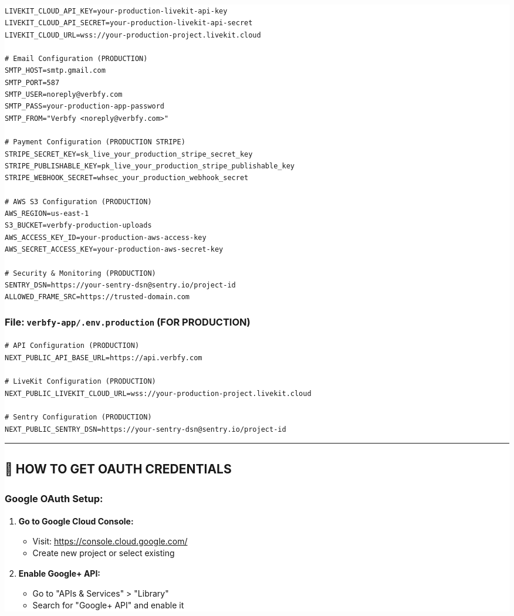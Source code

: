 ```env
LIVEKIT_CLOUD_API_KEY=your-production-livekit-api-key
LIVEKIT_CLOUD_API_SECRET=your-production-livekit-api-secret
LIVEKIT_CLOUD_URL=wss://your-production-project.livekit.cloud

# Email Configuration (PRODUCTION)
SMTP_HOST=smtp.gmail.com
SMTP_PORT=587
SMTP_USER=noreply@verbfy.com
SMTP_PASS=your-production-app-password
SMTP_FROM="Verbfy <noreply@verbfy.com>"

# Payment Configuration (PRODUCTION STRIPE)
STRIPE_SECRET_KEY=sk_live_your_production_stripe_secret_key
STRIPE_PUBLISHABLE_KEY=pk_live_your_production_stripe_publishable_key
STRIPE_WEBHOOK_SECRET=whsec_your_production_webhook_secret

# AWS S3 Configuration (PRODUCTION)
AWS_REGION=us-east-1
S3_BUCKET=verbfy-production-uploads
AWS_ACCESS_KEY_ID=your-production-aws-access-key
AWS_SECRET_ACCESS_KEY=your-production-aws-secret-key

# Security & Monitoring (PRODUCTION)
SENTRY_DSN=https://your-sentry-dsn@sentry.io/project-id
ALLOWED_FRAME_SRC=https://trusted-domain.com
```

### **File: `verbfy-app/.env.production`** (FOR PRODUCTION)

```env
# API Configuration (PRODUCTION)
NEXT_PUBLIC_API_BASE_URL=https://api.verbfy.com

# LiveKit Configuration (PRODUCTION)
NEXT_PUBLIC_LIVEKIT_CLOUD_URL=wss://your-production-project.livekit.cloud

# Sentry Configuration (PRODUCTION)
NEXT_PUBLIC_SENTRY_DSN=https://your-sentry-dsn@sentry.io/project-id
```

---

## 🔑 HOW TO GET OAUTH CREDENTIALS

### **Google OAuth Setup:**

1. **Go to Google Cloud Console:**
   - Visit: https://console.cloud.google.com/
   - Create new project or select existing

2. **Enable Google+ API:**
   - Go to "APIs & Services" > "Library"
   - Search for "Google+ API" and enable it
